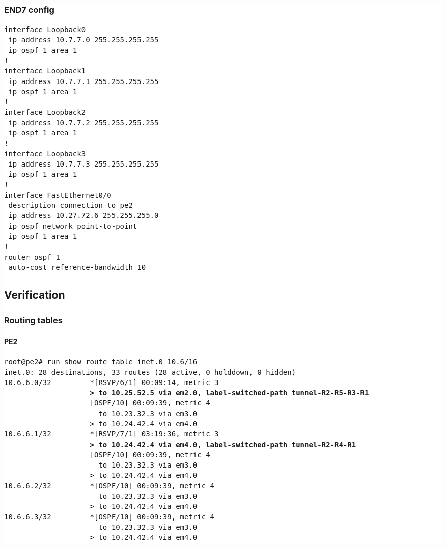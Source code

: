 
### END7 config
<pre>
interface Loopback0
 ip address 10.7.7.0 255.255.255.255
 ip ospf 1 area 1
!
interface Loopback1
 ip address 10.7.7.1 255.255.255.255
 ip ospf 1 area 1
!
interface Loopback2
 ip address 10.7.7.2 255.255.255.255
 ip ospf 1 area 1
!
interface Loopback3
 ip address 10.7.7.3 255.255.255.255
 ip ospf 1 area 1
!
interface FastEthernet0/0
 description connection to pe2
 ip address 10.27.72.6 255.255.255.0
 ip ospf network point-to-point
 ip ospf 1 area 1
!
router ospf 1
 auto-cost reference-bandwidth 10
</pre>

## Verification
### Routing tables
#### PE2
<pre>
root@pe2# run show route table inet.0 10.6/16 
inet.0: 28 destinations, 33 routes (28 active, 0 holddown, 0 hidden)
10.6.6.0/32         *[RSVP/6/1] 00:09:14, metric 3
                    <b>> to 10.25.52.5 via em2.0, label-switched-path tunnel-R2-R5-R3-R1</b>
                    [OSPF/10] 00:09:39, metric 4
                      to 10.23.32.3 via em3.0
                    > to 10.24.42.4 via em4.0
10.6.6.1/32         *[RSVP/7/1] 03:19:36, metric 3
                    <b>> to 10.24.42.4 via em4.0, label-switched-path tunnel-R2-R4-R1</b>
                    [OSPF/10] 00:09:39, metric 4
                      to 10.23.32.3 via em3.0
                    > to 10.24.42.4 via em4.0
10.6.6.2/32         *[OSPF/10] 00:09:39, metric 4
                      to 10.23.32.3 via em3.0
                    > to 10.24.42.4 via em4.0
10.6.6.3/32         *[OSPF/10] 00:09:39, metric 4
                      to 10.23.32.3 via em3.0
                    > to 10.24.42.4 via em4.0
</pre>  
